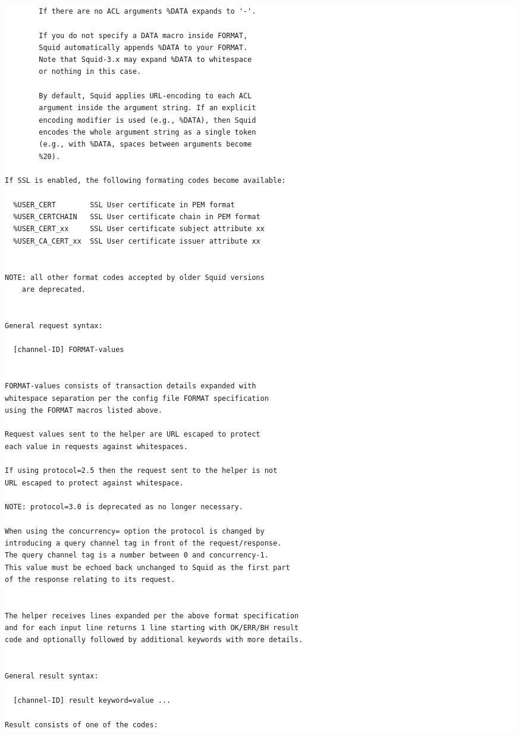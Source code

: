 			If there are no ACL arguments %DATA expands to '-'.

			If you do not specify a DATA macro inside FORMAT,
			Squid automatically appends %DATA to your FORMAT.
			Note that Squid-3.x may expand %DATA to whitespace
			or nothing in this case.

			By default, Squid applies URL-encoding to each ACL
			argument inside the argument string. If an explicit
			encoding modifier is used (e.g., %DATA), then Squid
			encodes the whole argument string as a single token
			(e.g., with %DATA, spaces between arguments become
			%20).

	If SSL is enabled, the following formating codes become available:

	  %USER_CERT		SSL User certificate in PEM format
	  %USER_CERTCHAIN	SSL User certificate chain in PEM format
	  %USER_CERT_xx		SSL User certificate subject attribute xx
	  %USER_CA_CERT_xx	SSL User certificate issuer attribute xx


	NOTE: all other format codes accepted by older Squid versions
		are deprecated.


	General request syntax:

	  [channel-ID] FORMAT-values


	FORMAT-values consists of transaction details expanded with
	whitespace separation per the config file FORMAT specification
	using the FORMAT macros listed above.

	Request values sent to the helper are URL escaped to protect
	each value in requests against whitespaces.

	If using protocol=2.5 then the request sent to the helper is not
	URL escaped to protect against whitespace.

	NOTE: protocol=3.0 is deprecated as no longer necessary.

	When using the concurrency= option the protocol is changed by
	introducing a query channel tag in front of the request/response.
	The query channel tag is a number between 0 and concurrency-1.
	This value must be echoed back unchanged to Squid as the first part
	of the response relating to its request.


	The helper receives lines expanded per the above format specification
	and for each input line returns 1 line starting with OK/ERR/BH result
	code and optionally followed by additional keywords with more details.


	General result syntax:

	  [channel-ID] result keyword=value ...

	Result consists of one of the codes:
